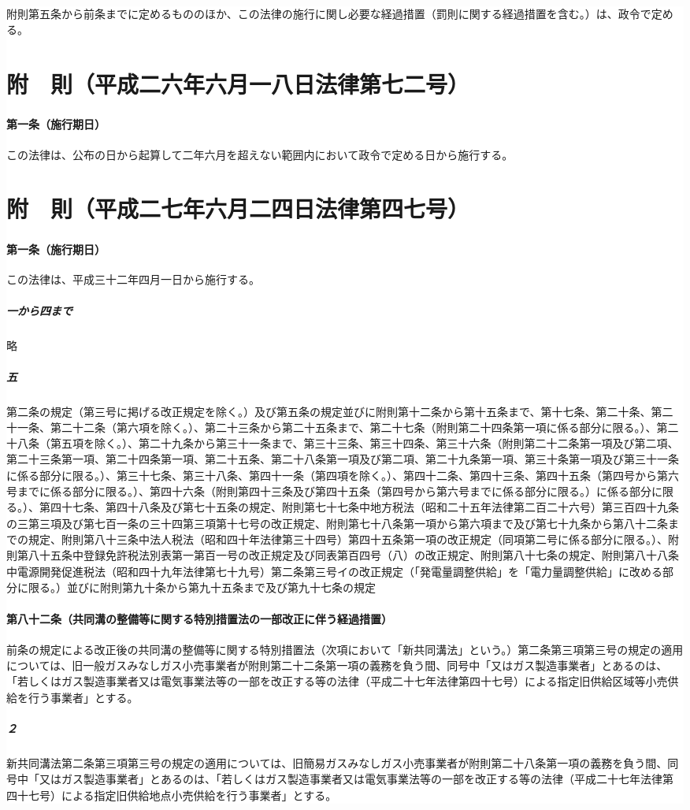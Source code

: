 附則第五条から前条までに定めるもののほか、この法律の施行に関し必要な経過措置（罰則に関する経過措置を含む。）は、政令で定める。
# 附　則（平成二六年六月一八日法律第七二号）
#### 第一条（施行期日）
この法律は、公布の日から起算して二年六月を超えない範囲内において政令で定める日から施行する。
# 附　則（平成二七年六月二四日法律第四七号）
#### 第一条（施行期日）
この法律は、平成三十二年四月一日から施行する。
##### 一から四まで
略
##### 五
第二条の規定（第三号に掲げる改正規定を除く。）及び第五条の規定並びに附則第十二条から第十五条まで、第十七条、第二十条、第二十一条、第二十二条（第六項を除く。）、第二十三条から第二十五条まで、第二十七条（附則第二十四条第一項に係る部分に限る。）、第二十八条（第五項を除く。）、第二十九条から第三十一条まで、第三十三条、第三十四条、第三十六条（附則第二十二条第一項及び第二項、第二十三条第一項、第二十四条第一項、第二十五条、第二十八条第一項及び第二項、第二十九条第一項、第三十条第一項及び第三十一条に係る部分に限る。）、第三十七条、第三十八条、第四十一条（第四項を除く。）、第四十二条、第四十三条、第四十五条（第四号から第六号までに係る部分に限る。）、第四十六条（附則第四十三条及び第四十五条（第四号から第六号までに係る部分に限る。）に係る部分に限る。）、第四十七条、第四十八条及び第七十五条の規定、附則第七十七条中地方税法（昭和二十五年法律第二百二十六号）第三百四十九条の三第三項及び第七百一条の三十四第三項第十七号の改正規定、附則第七十八条第一項から第六項まで及び第七十九条から第八十二条までの規定、附則第八十三条中法人税法（昭和四十年法律第三十四号）第四十五条第一項の改正規定（同項第二号に係る部分に限る。）、附則第八十五条中登録免許税法別表第一第百一号の改正規定及び同表第百四号（八）の改正規定、附則第八十七条の規定、附則第八十八条中電源開発促進税法（昭和四十九年法律第七十九号）第二条第三号イの改正規定（「発電量調整供給」を「電力量調整供給」に改める部分に限る。）並びに附則第九十条から第九十五条まで及び第九十七条の規定
#### 第八十二条（共同溝の整備等に関する特別措置法の一部改正に伴う経過措置）
前条の規定による改正後の共同溝の整備等に関する特別措置法（次項において「新共同溝法」という。）第二条第三項第三号の規定の適用については、旧一般ガスみなしガス小売事業者が附則第二十二条第一項の義務を負う間、同号中「又はガス製造事業者」とあるのは、「若しくはガス製造事業者又は電気事業法等の一部を改正する等の法律（平成二十七年法律第四十七号）による指定旧供給区域等小売供給を行う事業者」とする。
##### ２
新共同溝法第二条第三項第三号の規定の適用については、旧簡易ガスみなしガス小売事業者が附則第二十八条第一項の義務を負う間、同号中「又はガス製造事業者」とあるのは、「若しくはガス製造事業者又は電気事業法等の一部を改正する等の法律（平成二十七年法律第四十七号）による指定旧供給地点小売供給を行う事業者」とする。
